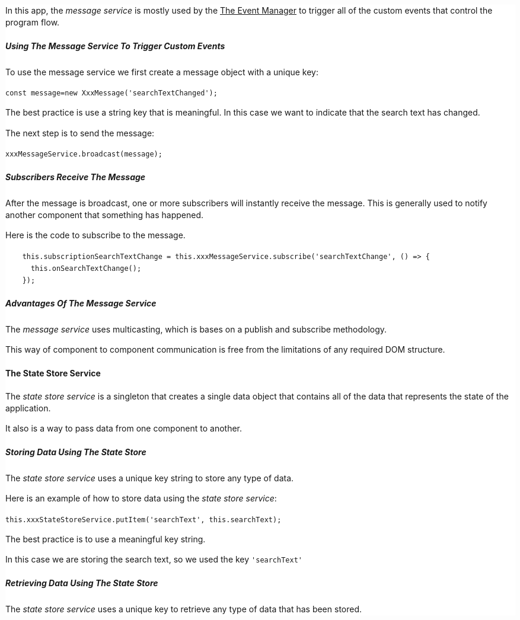 In this app, the *message service* is mostly used by the [The Event Manager](#the-event-manager)
to trigger all of the custom events that control the program flow.

##### Using The Message Service To Trigger Custom Events

To use the message service we first create a message object with a unique key:
```
const message=new XxxMessage('searchTextChanged');
```
The best practice is use a string key that is meaningful.
In this case we want to indicate that the search text has changed.

The next step is to send the message:
```
xxxMessageService.broadcast(message);
```
##### Subscribers Receive The Message

After the message is broadcast, one or more subscribers will instantly receive the message.
This is generally used to notify another component that something has happened.

Here is the code to subscribe to the message.
```
    this.subscriptionSearchTextChange = this.xxxMessageService.subscribe('searchTextChange', () => {
      this.onSearchTextChange();
    });
```

##### Advantages Of The Message Service

The *message service* uses multicasting, which is bases on a publish and subscribe methodology.

This way of component to component communication is free from the limitations of any required DOM structure.

#### The State Store Service

The *state store service* is a singleton that creates a single data object that contains
all of the data that represents the state of the application.

It also is a way to pass data from one component to another.

##### Storing Data Using The State Store

The *state store service* uses a unique key string to store any type of data.

Here is an example of how to store data using the *state store service*:
```
this.xxxStateStoreService.putItem('searchText', this.searchText);
```
The best practice is to use a meaningful key string.

In this case we are storing the search text, so we used the key `'searchText'`

##### Retrieving Data Using The State Store

The *state store service* uses a unique key to retrieve any type of data that
has been stored.

